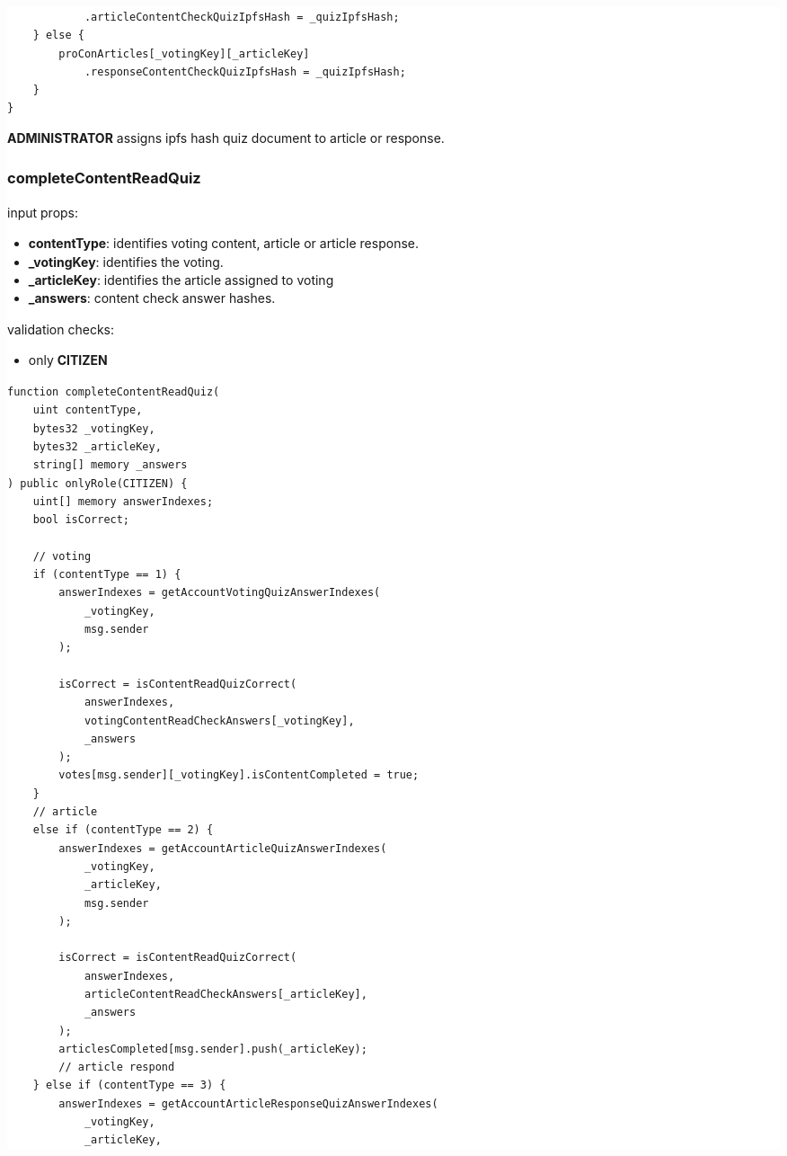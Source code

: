 ```solidity
            .articleContentCheckQuizIpfsHash = _quizIpfsHash;
    } else {
        proConArticles[_votingKey][_articleKey]
            .responseContentCheckQuizIpfsHash = _quizIpfsHash;
    }
}
```
**ADMINISTRATOR** assigns ipfs hash quiz document to article or response.

### <div id="completeContentReadQuiz">completeContentReadQuiz</div>


input props:
- **contentType**: identifies voting content, article or article response.
- **_votingKey**: identifies the voting.
- **_articleKey**: identifies the article assigned to voting
- **_answers**: content check answer hashes.

validation checks:
- only **CITIZEN**

```solidity
function completeContentReadQuiz(
    uint contentType,
    bytes32 _votingKey,
    bytes32 _articleKey,
    string[] memory _answers
) public onlyRole(CITIZEN) {
    uint[] memory answerIndexes;
    bool isCorrect;

    // voting
    if (contentType == 1) {
        answerIndexes = getAccountVotingQuizAnswerIndexes(
            _votingKey,
            msg.sender
        );

        isCorrect = isContentReadQuizCorrect(
            answerIndexes,
            votingContentReadCheckAnswers[_votingKey],
            _answers
        );
        votes[msg.sender][_votingKey].isContentCompleted = true;
    }
    // article
    else if (contentType == 2) {
        answerIndexes = getAccountArticleQuizAnswerIndexes(
            _votingKey,
            _articleKey,
            msg.sender
        );

        isCorrect = isContentReadQuizCorrect(
            answerIndexes,
            articleContentReadCheckAnswers[_articleKey],
            _answers
        );
        articlesCompleted[msg.sender].push(_articleKey);
        // article respond
    } else if (contentType == 3) {
        answerIndexes = getAccountArticleResponseQuizAnswerIndexes(
            _votingKey,
            _articleKey,
```